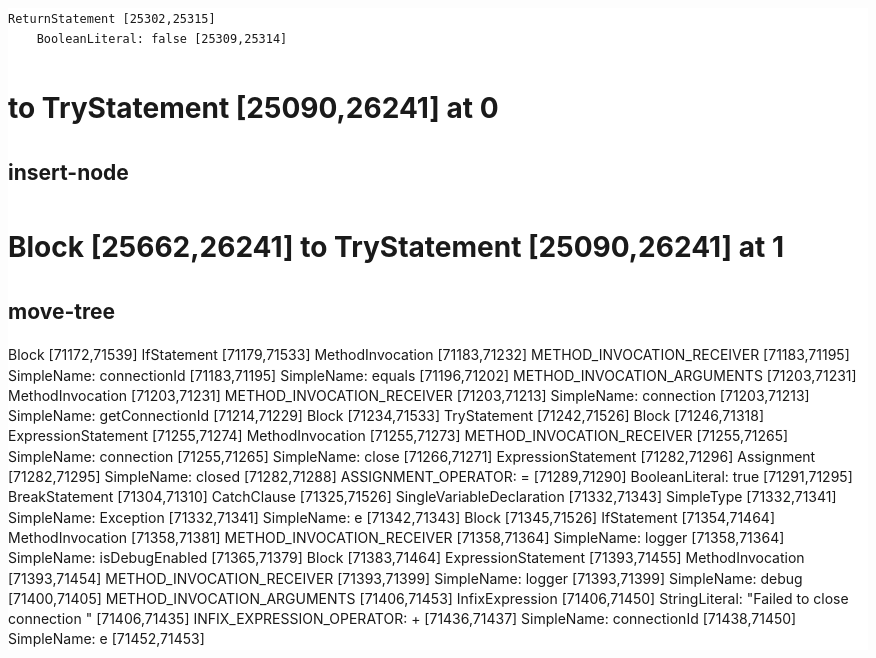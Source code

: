     ReturnStatement [25302,25315]
        BooleanLiteral: false [25309,25314]
to
TryStatement [25090,26241]
at 0
===
insert-node
---
Block [25662,26241]
to
TryStatement [25090,26241]
at 1
===
move-tree
---
Block [71172,71539]
    IfStatement [71179,71533]
        MethodInvocation [71183,71232]
            METHOD_INVOCATION_RECEIVER [71183,71195]
                SimpleName: connectionId [71183,71195]
            SimpleName: equals [71196,71202]
            METHOD_INVOCATION_ARGUMENTS [71203,71231]
                MethodInvocation [71203,71231]
                    METHOD_INVOCATION_RECEIVER [71203,71213]
                        SimpleName: connection [71203,71213]
                    SimpleName: getConnectionId [71214,71229]
        Block [71234,71533]
            TryStatement [71242,71526]
                Block [71246,71318]
                    ExpressionStatement [71255,71274]
                        MethodInvocation [71255,71273]
                            METHOD_INVOCATION_RECEIVER [71255,71265]
                                SimpleName: connection [71255,71265]
                            SimpleName: close [71266,71271]
                    ExpressionStatement [71282,71296]
                        Assignment [71282,71295]
                            SimpleName: closed [71282,71288]
                            ASSIGNMENT_OPERATOR: = [71289,71290]
                            BooleanLiteral: true [71291,71295]
                    BreakStatement [71304,71310]
                CatchClause [71325,71526]
                    SingleVariableDeclaration [71332,71343]
                        SimpleType [71332,71341]
                            SimpleName: Exception [71332,71341]
                        SimpleName: e [71342,71343]
                    Block [71345,71526]
                        IfStatement [71354,71464]
                            MethodInvocation [71358,71381]
                                METHOD_INVOCATION_RECEIVER [71358,71364]
                                    SimpleName: logger [71358,71364]
                                SimpleName: isDebugEnabled [71365,71379]
                            Block [71383,71464]
                                ExpressionStatement [71393,71455]
                                    MethodInvocation [71393,71454]
                                        METHOD_INVOCATION_RECEIVER [71393,71399]
                                            SimpleName: logger [71393,71399]
                                        SimpleName: debug [71400,71405]
                                        METHOD_INVOCATION_ARGUMENTS [71406,71453]
                                            InfixExpression [71406,71450]
                                                StringLiteral: "Failed to close connection " [71406,71435]
                                                INFIX_EXPRESSION_OPERATOR: + [71436,71437]
                                                SimpleName: connectionId [71438,71450]
                                            SimpleName: e [71452,71453]